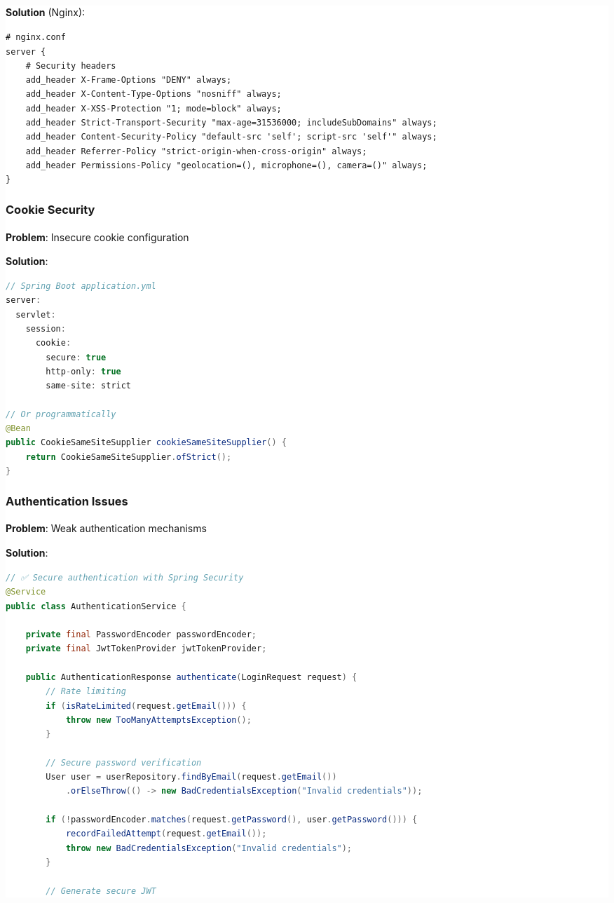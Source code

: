 **Solution** (Nginx):
```nginx
# nginx.conf
server {
    # Security headers
    add_header X-Frame-Options "DENY" always;
    add_header X-Content-Type-Options "nosniff" always;
    add_header X-XSS-Protection "1; mode=block" always;
    add_header Strict-Transport-Security "max-age=31536000; includeSubDomains" always;
    add_header Content-Security-Policy "default-src 'self'; script-src 'self'" always;
    add_header Referrer-Policy "strict-origin-when-cross-origin" always;
    add_header Permissions-Policy "geolocation=(), microphone=(), camera=()" always;
}
```

### Cookie Security

**Problem**: Insecure cookie configuration

**Solution**:
```java
// Spring Boot application.yml
server:
  servlet:
    session:
      cookie:
        secure: true
        http-only: true
        same-site: strict

// Or programmatically
@Bean
public CookieSameSiteSupplier cookieSameSiteSupplier() {
    return CookieSameSiteSupplier.ofStrict();
}
```

### Authentication Issues

**Problem**: Weak authentication mechanisms

**Solution**:
```java
// ✅ Secure authentication with Spring Security
@Service
public class AuthenticationService {
    
    private final PasswordEncoder passwordEncoder;
    private final JwtTokenProvider jwtTokenProvider;
    
    public AuthenticationResponse authenticate(LoginRequest request) {
        // Rate limiting
        if (isRateLimited(request.getEmail())) {
            throw new TooManyAttemptsException();
        }
        
        // Secure password verification
        User user = userRepository.findByEmail(request.getEmail())
            .orElseThrow(() -> new BadCredentialsException("Invalid credentials"));
            
        if (!passwordEncoder.matches(request.getPassword(), user.getPassword())) {
            recordFailedAttempt(request.getEmail());
            throw new BadCredentialsException("Invalid credentials");
        }
        
        // Generate secure JWT
```